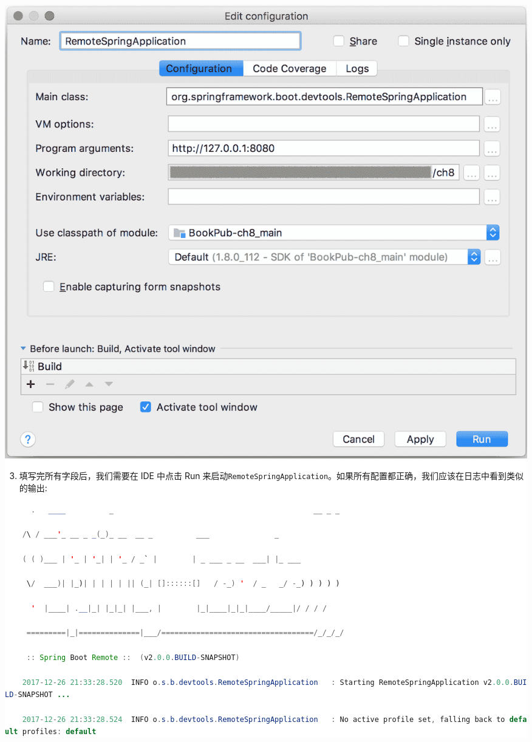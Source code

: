 ![](img/7503253b-f437-48e8-a5be-cbd5facb2aea.png)

3.  填写完所有字段后，我们需要在 IDE 中点击 Run 来启动`RemoteSpringApplication`。如果所有配置都正确，我们应该在日志中看到类似的输出:

```java
      .   ____          _                                              __ _ _

    /\ / ___'_ __ _ _(_)_ __  __ _          ___               _ 

    ( ( )___ | '_ | '_| | '_ / _` |        | _ ___ _ __  ___| |_ ___ 

     \/  ___)| |_)| | | | | || (_| []::::::[]   / -_) '  / _   _/ -_) ) ) ) )

      '  |____| .__|_| |_|_| |___, |        |_|____|_|_|____/_____|/ / / /

     =========|_|==============|___/===================================/_/_/_/

     :: Spring Boot Remote ::  (v2.0.0.BUILD-SNAPSHOT)

    2017-12-26 21:33:28.520  INFO o.s.b.devtools.RemoteSpringApplication   : Starting RemoteSpringApplication v2.0.0.BUILD-SNAPSHOT ...

    2017-12-26 21:33:28.524  INFO o.s.b.devtools.RemoteSpringApplication   : No active profile set, falling back to default profiles: default

```
